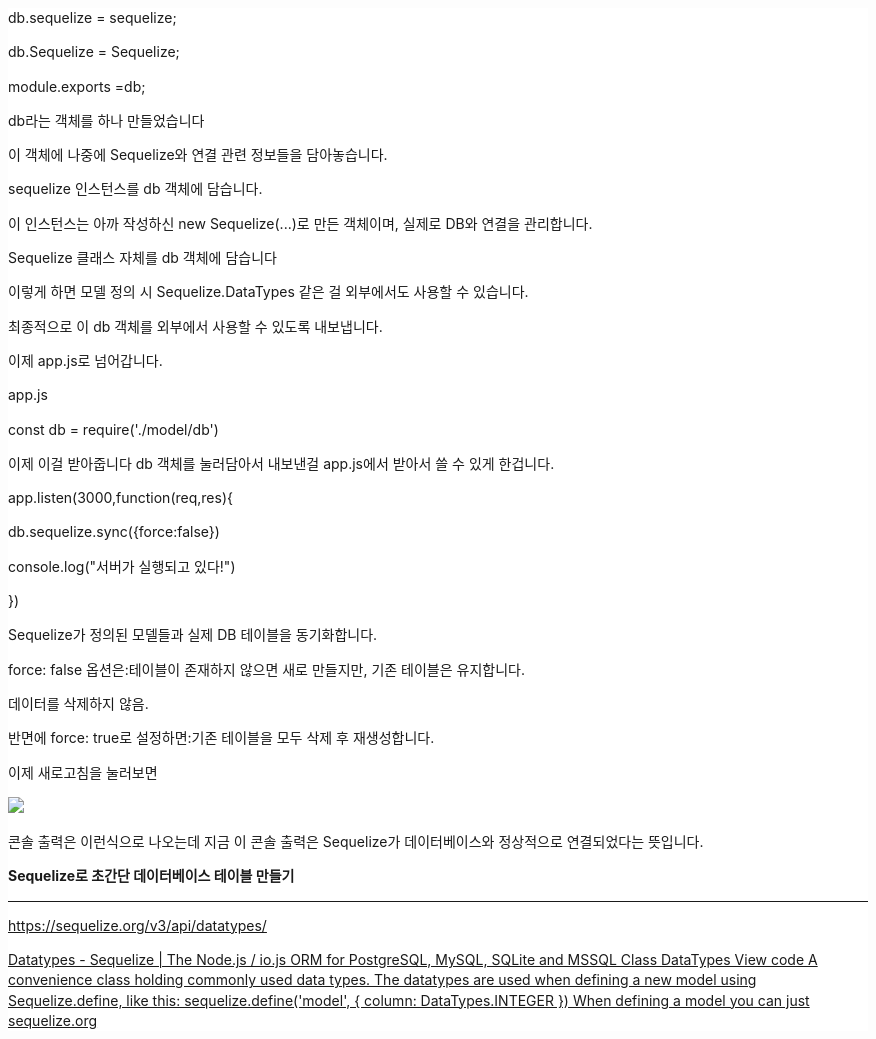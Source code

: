   


db.sequelize = sequelize;

db.Sequelize = Sequelize;

  


module.exports =db;

db라는 객체를 하나 만들었습니다 

이 객체에 나중에 Sequelize와 연결 관련 정보들을 담아놓습니다.

sequelize 인스턴스를 db 객체에 담습니다.

이 인스턴스는 아까 작성하신 new Sequelize(...)로 만든 객체이며, 실제로 DB와 연결을 관리합니다.

Sequelize 클래스 자체를 db 객체에 담습니다

이렇게 하면 모델 정의 시 Sequelize.DataTypes 같은 걸 외부에서도 사용할 수 있습니다.

최종적으로 이 db 객체를 외부에서 사용할 수 있도록 내보냅니다.

이제 app.js로 넘어갑니다.

app.js

const db = require('./model/db')

이제 이걸 받아줍니다 db 객체를 눌러담아서 내보낸걸 app.js에서 받아서 쓸 수 있게 한겁니다.

app.listen(3000,function(req,res){

  


db.sequelize.sync({force:false})

console.log("서버가 실행되고 있다!")

})

Sequelize가 정의된 모델들과 실제 DB 테이블을 동기화합니다.

force: false 옵션은:테이블이 존재하지 않으면 새로 만들지만, 기존 테이블은 유지합니다.

데이터를 삭제하지 않음.

반면에 force: true로 설정하면:기존 테이블을 모두 삭제 후 재생성합니다.

이제 새로고침을 눌러보면 

![](./img/185_img_35.png)

콘솔 출력은 이런식으로 나오는데 지금 이 콘솔 출력은 Sequelize가 데이터베이스와 정상적으로 연결되었다는 뜻입니다.

**Sequelize로 초간단 데이터베이스 테이블 만들기**

* * *

<https://sequelize.org/v3/api/datatypes/>

[ Datatypes - Sequelize | The Node.js / io.js ORM for PostgreSQL, MySQL, SQLite and MSSQL Class DataTypes View code A convenience class holding commonly used data types. The datatypes are used when defining a new model using Sequelize.define, like this: sequelize.define('model', { column: DataTypes.INTEGER }) When defining a model you can just sequelize.org ](https://sequelize.org/v3/api/datatypes/)
